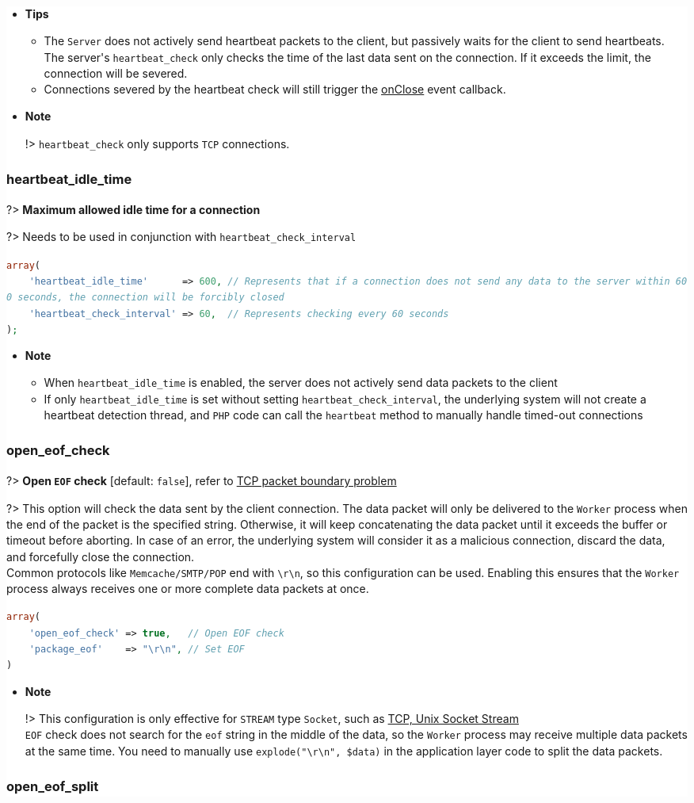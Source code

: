   * **Tips**
    * The `Server` does not actively send heartbeat packets to the client, but passively waits for the client to send heartbeats. The server's `heartbeat_check` only checks the time of the last data sent on the connection. If it exceeds the limit, the connection will be severed.
    * Connections severed by the heartbeat check will still trigger the [onClose](/server/events?id=onclose) event callback.

  * **Note**

    !> `heartbeat_check` only supports `TCP` connections.
### heartbeat_idle_time

?> **Maximum allowed idle time for a connection**

?> Needs to be used in conjunction with `heartbeat_check_interval`

```php
array(
    'heartbeat_idle_time'      => 600, // Represents that if a connection does not send any data to the server within 600 seconds, the connection will be forcibly closed
    'heartbeat_check_interval' => 60,  // Represents checking every 60 seconds
);
```

  * **Note**

    * When `heartbeat_idle_time` is enabled, the server does not actively send data packets to the client
    * If only `heartbeat_idle_time` is set without setting `heartbeat_check_interval`, the underlying system will not create a heartbeat detection thread, and `PHP` code can call the `heartbeat` method to manually handle timed-out connections
### open_eof_check

?> **Open `EOF` check** [default: `false`], refer to [TCP packet boundary problem](/learn?id=tcp数据包边界问题)

?> This option will check the data sent by the client connection. The data packet will only be delivered to the `Worker` process when the end of the packet is the specified string. Otherwise, it will keep concatenating the data packet until it exceeds the buffer or timeout before aborting. In case of an error, the underlying system will consider it as a malicious connection, discard the data, and forcefully close the connection.  
Common protocols like `Memcache/SMTP/POP` end with `\r\n`, so this configuration can be used. Enabling this ensures that the `Worker` process always receives one or more complete data packets at once.

```php
array(
    'open_eof_check' => true,   // Open EOF check
    'package_eof'    => "\r\n", // Set EOF
)
```

  * **Note**

    !> This configuration is only effective for `STREAM` type `Socket`, such as [TCP, Unix Socket Stream](/server/methods?id=__construct)   
    `EOF` check does not search for the `eof` string in the middle of the data, so the `Worker` process may receive multiple data packets at the same time. You need to manually use `explode("\r\n", $data)` in the application layer code to split the data packets.
### open_eof_split
